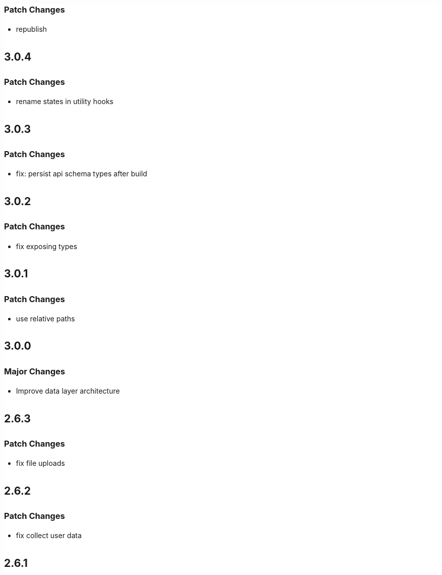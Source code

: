 ### Patch Changes

- republish

## 3.0.4

### Patch Changes

- rename states in utility hooks

## 3.0.3

### Patch Changes

- fix: persist api schema types after build

## 3.0.2

### Patch Changes

- fix exposing types

## 3.0.1

### Patch Changes

- use relative paths

## 3.0.0

### Major Changes

- Improve data layer architecture

## 2.6.3

### Patch Changes

- fix file uploads

## 2.6.2

### Patch Changes

- fix collect user data

## 2.6.1
